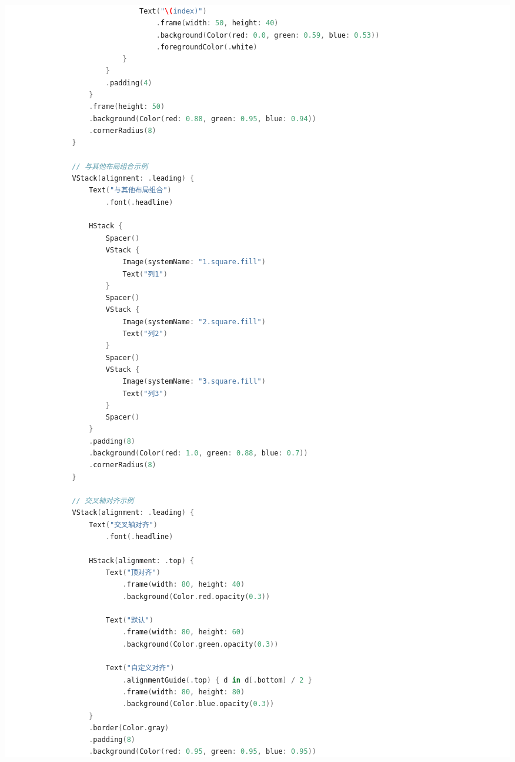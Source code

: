 ```swift
                                Text("\(index)")
                                    .frame(width: 50, height: 40)
                                    .background(Color(red: 0.0, green: 0.59, blue: 0.53))
                                    .foregroundColor(.white)
                            }
                        }
                        .padding(4)
                    }
                    .frame(height: 50)
                    .background(Color(red: 0.88, green: 0.95, blue: 0.94))
                    .cornerRadius(8)
                }
                
                // 与其他布局组合示例
                VStack(alignment: .leading) {
                    Text("与其他布局组合")
                        .font(.headline)
                    
                    HStack {
                        Spacer()
                        VStack {
                            Image(systemName: "1.square.fill")
                            Text("列1")
                        }
                        Spacer()
                        VStack {
                            Image(systemName: "2.square.fill")
                            Text("列2")
                        }
                        Spacer()
                        VStack {
                            Image(systemName: "3.square.fill")
                            Text("列3")
                        }
                        Spacer()
                    }
                    .padding(8)
                    .background(Color(red: 1.0, green: 0.88, blue: 0.7))
                    .cornerRadius(8)
                }
                
                // 交叉轴对齐示例
                VStack(alignment: .leading) {
                    Text("交叉轴对齐")
                        .font(.headline)
                    
                    HStack(alignment: .top) {
                        Text("顶对齐")
                            .frame(width: 80, height: 40)
                            .background(Color.red.opacity(0.3))
                        
                        Text("默认")
                            .frame(width: 80, height: 60)
                            .background(Color.green.opacity(0.3))
                        
                        Text("自定义对齐")
                            .alignmentGuide(.top) { d in d[.bottom] / 2 }
                            .frame(width: 80, height: 80)
                            .background(Color.blue.opacity(0.3))
                    }
                    .border(Color.gray)
                    .padding(8)
                    .background(Color(red: 0.95, green: 0.95, blue: 0.95))
```
